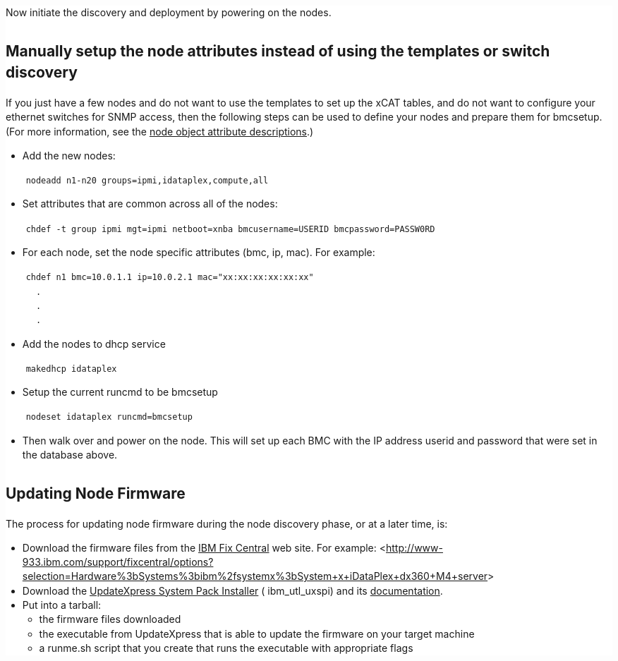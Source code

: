 
Now initiate the discovery and deployment by powering on the nodes.

## **Manually setup the node attributes instead of using the templates or switch discovery**

If you just have a few nodes and do not want to use the templates to set up the xCAT tables, and do not want to configure your ethernet switches for SNMP access, then the following steps can be used to define your nodes and prepare them for bmcsetup. (For more information, see the [node object attribute descriptions](http://xcat.sourceforge.net/man7/node.7.html).)

  * Add the new nodes:

~~~~
    nodeadd n1-n20 groups=ipmi,idataplex,compute,all
~~~~


  * Set attributes that are common across all of the nodes:

~~~~
    chdef -t group ipmi mgt=ipmi netboot=xnba bmcusername=USERID bmcpassword=PASSW0RD
~~~~


  * For each node, set the node specific attributes (bmc, ip, mac). For example:

~~~~
    chdef n1 bmc=10.0.1.1 ip=10.0.2.1 mac="xx:xx:xx:xx:xx:xx"
      .
      .
      .
~~~~


  * Add the nodes to dhcp service

~~~~
    makedhcp idataplex
~~~~


  * Setup the current runcmd to be bmcsetup

~~~~
    nodeset idataplex runcmd=bmcsetup
~~~~


  * Then walk over and power on the node. This will set up each BMC with the IP address userid and password that were set in the database above.

## Updating Node Firmware

The process for updating node firmware during the node discovery phase, or at a later time, is:

  * Download the firmware files from the [IBM Fix Central](http://www-933.ibm.com/support/fixcentral/options?selectionBean.selectedTab=find) web site. For example: &lt;http://www-933.ibm.com/support/fixcentral/options?selection=Hardware%3bSystems%3bibm%2fsystemx%3bSystem+x+iDataPlex+dx360+M4+server&gt;
  * Download the [UpdateXpress System Pack Installer](http://www-947.ibm.com/support/entry/portal/docdisplay?brand=5000016&lndocid=SERV-XPRESS) ( ibm_utl_uxspi) and its [documentation](http://www-947.ibm.com/support/entry/portal/docdisplay?lndocid=MIGR-5085892).
  * Put into a tarball:
    * the firmware files downloaded
    * the executable from UpdateXpress that is able to update the firmware on your target machine
    * a runme.sh script that you create that runs the executable with appropriate flags
